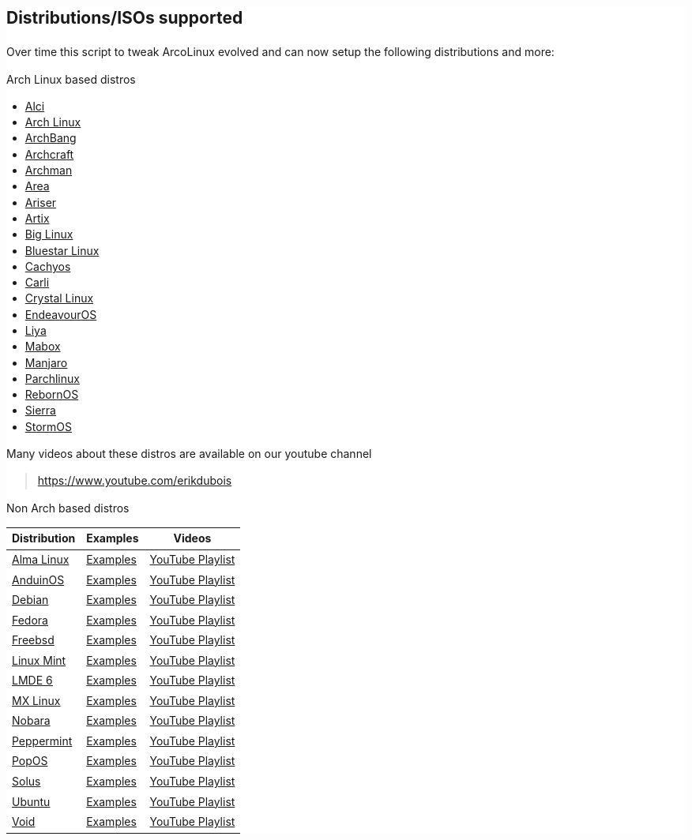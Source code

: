 
## Distributions/ISOs supported

Over time this script to tweak ArcoLinux evolved and can now setup the following distributions and more:


Arch Linux based distros

- [Alci](https://alci.online)
- [Arch Linux](https://archlinux.org/download/)
- [ArchBang](https://archbang.org)
- [Archcraft](https://archcraft.io)
- [Archman](https://archman.org)
- [Area](https://ariser.eu)
- [Ariser](https://ariser.eu)
- [Artix](https://artixlinux.org/)
- [Big Linux](https://www.biglinux.com.br)
- [Bluestar Linux](https://sourceforge.net/projects/bluestarlinux/)
- [Cachyos](https://cachyos.org/)
- [Carli](https://www.arcolinuxiso.com)
- [Crystal Linux](https://getcryst.al/)
- [EndeavourOS](https://endeavouros.com)
- [Liya](https://sourceforge.net/projects/liya-2024/)
- [Mabox](https://maboxlinux.org/)
- [Manjaro](https://manjaro.org)
- [Parchlinux](https://parchlinux.com/)
- [RebornOS](https://rebornos.org)
- [Sierra](https://ariser.eu)
- [StormOS](https://sourceforge.net/projects/hackman-linux/)

Many videos about these distros are available on our youtube channel

>https://www.youtube.com/erikdubois



Non Arch based distros

| Distribution   | Examples                                           | Videos                                         |
|----------------|----------------------------------------------------|------------------------------------------------|
| [Alma Linux](https://almalinux.org)    | [Examples](https://github.com/erikdubois/almalinux-chadwm) | [YouTube Playlist](https://www.youtube.com/playlist?list=PLlloYVGq5pS4ynJaMtZgpmUZ35i0EvmJS) |
| [AnduinOS](https://www.anduinos.com)    | [Examples](https://github.com/erikdubois/anduin-chadwm) | [YouTube Playlist](https://www.youtube.com/playlist?list=PLlloYVGq5pS4ynJaMtZgpmUZ35i0EvmJS) |
| [Debian](https://www.debian.org)     | [Examples](https://github.com/erikdubois/debian-chadwm)  | [YouTube Playlist](https://www.youtube.com/playlist?list=PLlloYVGq5pS5KExtV-n0g_I6Ei0963scq)     |
| [Fedora](https://fedoraproject.org)         |  [Examples](https://github.com/erikdubois/fedora-chadwm) | [YouTube Playlist](https://www.youtube.com/playlist?list=PLlloYVGq5pS7_l5LFkHkbxLwttgd3m12D)    |
| [Freebsd](https://fedoraproject.org)         |  [Examples](https://github.com/erikdubois/freebsd-chadwm) | [YouTube Playlist](https://www.youtube.com/playlist?list=PLlloYVGq5pS7_l5LFkHkbxLwttgd3m12D)    |
| [Linux Mint](https://www.linuxmint.com)         | [Examples](https://github.com/erikdubois/mint-chadwm)       | [YouTube Playlist](https://www.youtube.com/playlist?list=PLlloYVGq5pS4dMHsRIx6RAfbLNNMOEdCM) |
| [LMDE 6](https://www.linuxmint.com)         |   [Examples](https://github.com/erikdubois/lmde-chadwm)    | [YouTube Playlist](https://www.youtube.com/playlist?list=PLlloYVGq5pS4dYYxaBFQpZsT5v0XbNfZw) |
| [MX Linux](https://mxlinux.org)         |  [Examples](https://github.com/erikdubois/mxlinux-chadwm)  | [YouTube Playlist](https://www.youtube.com/playlist?list=PLlloYVGq5pS4taYXROH0eMFV0olfWF8w0) |
| [Nobara](https://nobaraproject.org)         |  [Examples](https://github.com/erikdubois/nobara-chadwm)      | [YouTube Playlist](https://www.youtube.com/playlist?list=PLlloYVGq5pS7O1qeZj5D3E4vmqNz26zsq) |
| [Peppermint](https://peppermintos.com)         |    [Examples](https://github.com/erikdubois/peppermint-chadwm)    | [YouTube Playlist](https://www.youtube.com/playlist?list=PLlloYVGq5pS4ezKAHvmk51lQz1ooGnLID) |
| [PopOS](https://pop.system76.com)         |    [Examples](https://github.com/erikdubois/popos-chadwm)    | [YouTube Playlist](https://www.youtube.com/playlist?list=PLlloYVGq5pS7_pd0itZIIMNBUMd7aHLaI) |
| [Solus](https://getsol.us/download/)         |   [Examples](https://github.com/erikdubois/solus-chadwm)     | [YouTube Playlist](https://www.youtube.com/playlist?list=PLlloYVGq5pS4bPmu45gzgKMYEfrcL5yeP) |
| [Ubuntu](https://ubuntu.com/download)         |[Examples](https://github.com/erikdubois/ubuntu-chadwm) | [YouTube Playlist](https://www.youtube.com/playlist?list=PLlloYVGq5pS5OoJJI03yCinWaxpBg4Y_8) |
| [Void](https://voidlinux.org)         |   [Examples](https://github.com/erikdubois/void-chadwm)     | [YouTube Playlist](https://www.youtube.com/playlist?list=PLlloYVGq5pS4fX0vmGGk-kdi0NCDZsqXP) |
